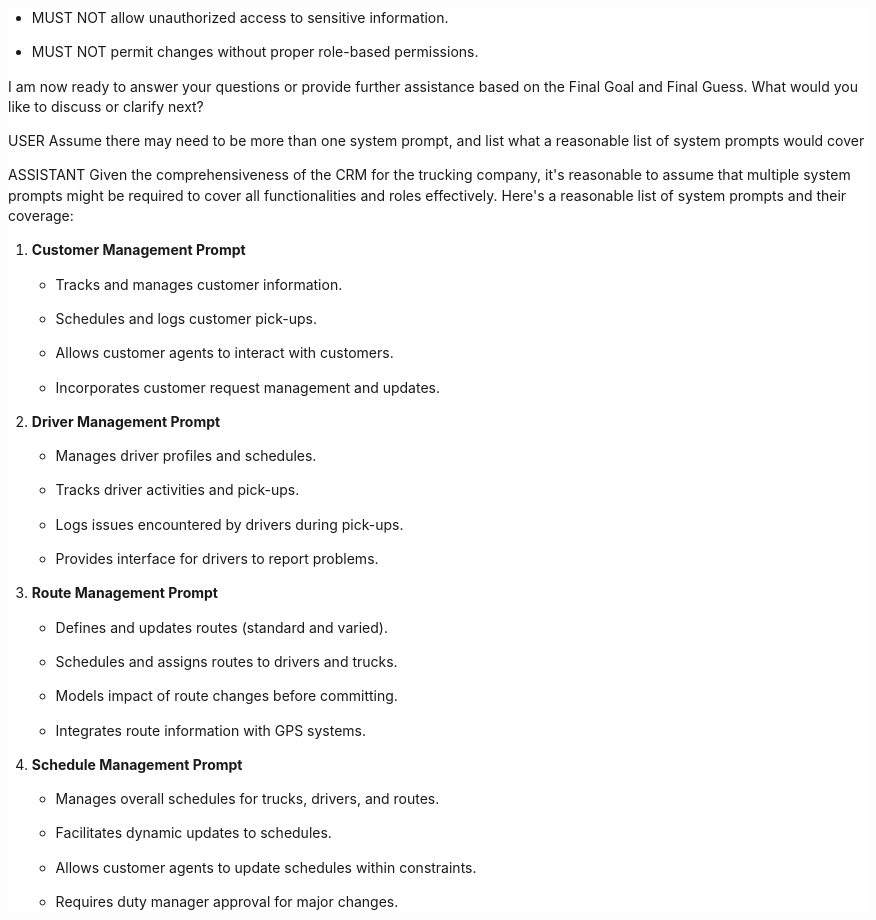    - MUST NOT allow unauthorized access to sensitive information.

   - MUST NOT permit changes without proper role-based permissions.



I am now ready to answer your questions or provide further assistance based on the Final Goal and Final Guess. What would you like to discuss or clarify next?

USER
Assume there may need to be more than one system prompt, and list what a reasonable list of system prompts would cover

ASSISTANT
Given the comprehensiveness of the CRM for the trucking company, it's reasonable to assume that multiple system prompts might be required to cover all functionalities and roles effectively. Here's a reasonable list of system prompts and their coverage:



1. **Customer Management Prompt**

   - Tracks and manages customer information.

   - Schedules and logs customer pick-ups.

   - Allows customer agents to interact with customers.

   - Incorporates customer request management and updates.



2. **Driver Management Prompt**

   - Manages driver profiles and schedules.

   - Tracks driver activities and pick-ups.

   - Logs issues encountered by drivers during pick-ups.

   - Provides interface for drivers to report problems.



3. **Route Management Prompt**

   - Defines and updates routes (standard and varied).

   - Schedules and assigns routes to drivers and trucks.

   - Models impact of route changes before committing.

   - Integrates route information with GPS systems.



4. **Schedule Management Prompt**

   - Manages overall schedules for trucks, drivers, and routes.

   - Facilitates dynamic updates to schedules.

   - Allows customer agents to update schedules within constraints.

   - Requires duty manager approval for major changes.

